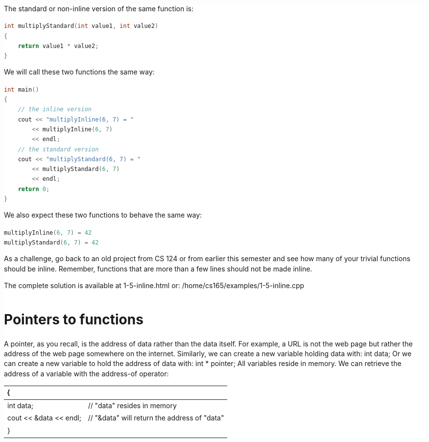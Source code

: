 The standard or non-inline version of the same function is:

```cpp
int multiplyStandard(int value1, int value2)
{
    return value1 * value2;
}
```

We will call these two functions the same way:

```cpp
int main()
{
    // the inline version
    cout << "multiplyInline(6, 7) = "
        << multiplyInline(6, 7)
        << endl;
    // the standard version
    cout << "multiplyStandard(6, 7) = "
        << multiplyStandard(6, 7)
        << endl;
    return 0;
}
```

We also expect these two functions to behave the same way:

```cpp
multiplyInline(6, 7) = 42
multiplyStandard(6, 7) = 42
```

As a challenge, go back to an old project from CS 124 or from earlier this semester and see how many of your trivial functions should be inline. Remember, functions that are more than a few lines should not be made inline.

The complete solution is available at 1-5-inline.html or:
/home/cs165/examples/1-5-inline.cpp

# Pointers to functions 

A pointer, as you recall, is the address of data rather than the data itself. For example, a URL is not the web page but rather the address of the web page somewhere on the internet. Similarly, we can create a new variable holding data with:
int data;
Or we can create a new variable to hold the address of data with:
int * pointer;
All variables reside in memory. We can retrieve the address of a variable with the address-of operator:

| \{ |  |
| :-- | :-- |
| int data; | // "data" resides in memory |
| cout << &data << endl; | // "&data" will return the address of "data" |
| \} |  |
